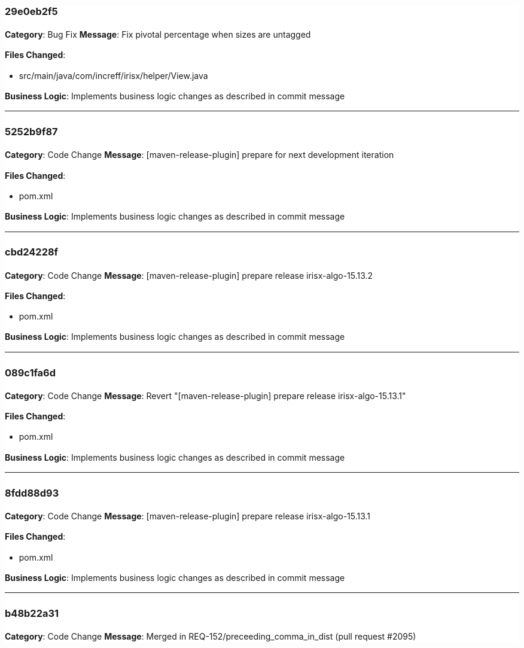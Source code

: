 ### 29e0eb2f5
**Category**: Bug Fix
**Message**: Fix pivotal percentage when sizes are untagged

**Files Changed**:
- src/main/java/com/increff/irisx/helper/View.java

**Business Logic**: Implements business logic changes as described in commit message

---
### 5252b9f87
**Category**: Code Change
**Message**: [maven-release-plugin] prepare for next development iteration

**Files Changed**:
- pom.xml

**Business Logic**: Implements business logic changes as described in commit message

---
### cbd24228f
**Category**: Code Change
**Message**: [maven-release-plugin] prepare release irisx-algo-15.13.2

**Files Changed**:
- pom.xml

**Business Logic**: Implements business logic changes as described in commit message

---
### 089c1fa6d
**Category**: Code Change
**Message**: Revert "[maven-release-plugin] prepare release irisx-algo-15.13.1"

**Files Changed**:
- pom.xml

**Business Logic**: Implements business logic changes as described in commit message

---
### 8fdd88d93
**Category**: Code Change
**Message**: [maven-release-plugin] prepare release irisx-algo-15.13.1

**Files Changed**:
- pom.xml

**Business Logic**: Implements business logic changes as described in commit message

---
### b48b22a31
**Category**: Code Change
**Message**: Merged in REQ-152/preceeding_comma_in_dist (pull request #2095)
